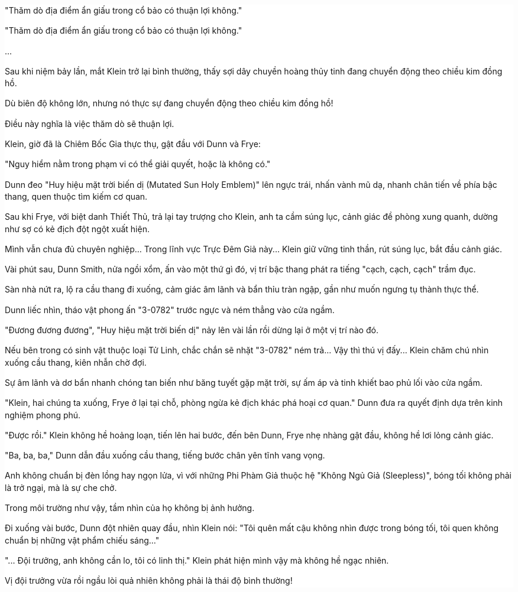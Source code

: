 "Thăm dò địa điểm ẩn giấu trong cổ bảo có thuận lợi không."

"Thăm dò địa điểm ẩn giấu trong cổ bảo có thuận lợi không."

...

Sau khi niệm bảy lần, mắt Klein trở lại bình thường, thấy sợi dây chuyền hoàng thủy tinh đang chuyển động theo chiều kim đồng hồ.

Dù biên độ không lớn, nhưng nó thực sự đang chuyển động theo chiều kim đồng hồ!

Điều này nghĩa là việc thăm dò sẽ thuận lợi.

Klein, giờ đã là Chiêm Bốc Gia thực thụ, gật đầu với Dunn và Frye:

"Nguy hiểm nằm trong phạm vi có thể giải quyết, hoặc là không có."

Dunn đeo "Huy hiệu mặt trời biến dị (Mutated Sun Holy Emblem)" lên ngực trái, nhấn vành mũ dạ, nhanh chân tiến về phía bậc thang, quen thuộc tìm kiếm cơ quan.

Sau khi Frye, với biệt danh Thiết Thủ, trả lại tay trượng cho Klein, anh ta cầm súng lục, cảnh giác đề phòng xung quanh, dường như sợ có kẻ địch đột ngột xuất hiện.

Mình vẫn chưa đủ chuyên nghiệp... Trong lĩnh vực Trực Đêm Giả này... Klein giữ vững tinh thần, rút súng lục, bắt đầu cảnh giác.

Vài phút sau, Dunn Smith, nửa ngồi xổm, ấn vào một thứ gì đó, vị trí bậc thang phát ra tiếng "cạch, cạch, cạch" trầm đục.

Sàn nhà nứt ra, lộ ra cầu thang đi xuống, cảm giác âm lãnh và bẩn thỉu tràn ngập, gần như muốn ngưng tụ thành thực thể.

Dunn liếc nhìn, tháo vật phong ấn "3-0782" trước ngực và ném thẳng vào cửa ngầm.

"Đương đương đương", "Huy hiệu mặt trời biến dị" nảy lên vài lần rồi dừng lại ở một vị trí nào đó.

Nếu bên trong có sinh vật thuộc loại Tử Linh, chắc chắn sẽ nhặt "3-0782" ném trả... Vậy thì thú vị đấy... Klein chăm chú nhìn xuống cầu thang, kiên nhẫn chờ đợi.

Sự âm lãnh và dơ bẩn nhanh chóng tan biến như băng tuyết gặp mặt trời, sự ấm áp và tinh khiết bao phủ lối vào cửa ngầm.

"Klein, hai chúng ta xuống, Frye ở lại tại chỗ, phòng ngừa kẻ địch khác phá hoại cơ quan." Dunn đưa ra quyết định dựa trên kinh nghiệm phong phú.

"Được rồi." Klein không hề hoảng loạn, tiến lên hai bước, đến bên Dunn, Frye nhẹ nhàng gật đầu, không hề lơi lỏng cảnh giác.

"Ba, ba, ba," Dunn dẫn đầu xuống cầu thang, tiếng bước chân yên tĩnh vang vọng.

Anh không chuẩn bị đèn lồng hay ngọn lửa, vì với những Phi Phàm Giả thuộc hệ "Không Ngủ Giả (Sleepless)", bóng tối không phải là trở ngại, mà là sự che chở.

Trong môi trường như vậy, tầm nhìn của họ không bị ảnh hưởng.

Đi xuống vài bước, Dunn đột nhiên quay đầu, nhìn Klein nói: "Tôi quên mất cậu không nhìn được trong bóng tối, tôi quen không chuẩn bị những vật phẩm chiếu sáng..."

"... Đội trưởng, anh không cần lo, tôi có linh thị." Klein phát hiện mình vậy mà không hề ngạc nhiên.

Vị đội trưởng vừa rồi ngầu lòi quả nhiên không phải là thái độ bình thường!
